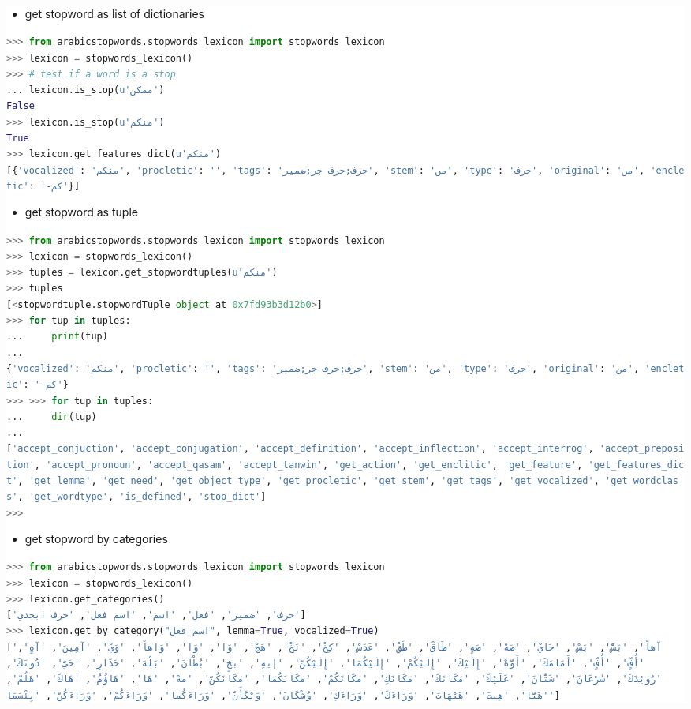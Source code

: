 
* get stopword as list of dictionaries
``` python
>>> from arabicstopwords.stopwords_lexicon import stopwords_lexicon 
>>> lexicon = stopwords_lexicon()
>>> # test if a word is a stop
... lexicon.is_stop(u'ممكن')
False
>>> lexicon.is_stop(u'منكم')
True
>>> lexicon.get_features_dict(u'منكم')
[{'vocalized': 'منكم', 'procletic': '', 'tags': 'حرف;حرف جر;ضمير', 'stem': 'من', 'type': 'حرف', 'original': 'من', 'encletic': '-كم'}]
```

* get stopword as tuple
``` python
>>> from arabicstopwords.stopwords_lexicon import stopwords_lexicon 
>>> lexicon = stopwords_lexicon()
>>> tuples = lexicon.get_stopwordtuples(u'منكم')
>>> tuples
[<stopwordtuple.stopwordTuple object at 0x7fd93b3d12b0>]
>>> for tup in tuples:
...     print(tup)
... 
{'vocalized': 'منكم', 'procletic': '', 'tags': 'حرف;حرف جر;ضمير', 'stem': 'من', 'type': 'حرف', 'original': 'من', 'encletic': '-كم'}
>>> >>> for tup in tuples:
...     dir(tup)
... 
['accept_conjuction', 'accept_conjugation', 'accept_definition', 'accept_inflection', 'accept_interrog', 'accept_preposition', 'accept_pronoun', 'accept_qasam', 'accept_tanwin', 'get_action', 'get_enclitic', 'get_feature', 'get_features_dict', 'get_lemma', 'get_need', 'get_object_type', 'get_procletic', 'get_stem', 'get_tags', 'get_vocalized', 'get_wordclass', 'get_wordtype', 'is_defined', 'stop_dict']
>>> 
```

* get stopword by categories
``` python
>>> from arabicstopwords.stopwords_lexicon import stopwords_lexicon 
>>> lexicon = stopwords_lexicon()
>>> lexicon.get_categories()
['حرف', 'ضمير', 'فعل', 'اسم', 'اسم فعل', 'حرف ابجدي']
>>> lexicon.get_by_category("اسم فعل", lemma=True, vocalized=True)
['آهاً', 'بَسّْ', 'بَسْ', 'حَايْ', 'صَهْ', 'صَهٍ', 'طَاقْ', 'طَقْ', 'عَدَسْ', 'كِخْ', 'نَخْ', 'هَجْ', 'وَا', 'وَا', 'وَاهاً', 'وَيْ', 'آمِينَ', 'آهٍ', 'أُفٍّ', 'أُفٍّ', 'أَمَامَكَ', 'أَوَّهْ', 'إِلَيْكَ', 'إِلَيْكُمْ', 'إِلَيْكُمَا', 'إِلَيْكُنَّ', 'إيهِ', 'بخٍ', 'بُطْآنَ', 'بَلْهَ', 'حَذَارِ', 'حَيَّ', 'دُونَكَ', 'رُوَيْدَكَ', 'سُرْعَانَ', 'شَتَّانَ', 'عَلَيْكَ', 'مَكَانَكَ', 'مَكَانَكِ', 'مَكَانَكُمْ', 'مَكَانَكُمَا', 'مَكَانَكُنَّ', 'مَهْ', 'هَا', 'هَاؤُمُ', 'هَاكَ', 'هَلُمَّ', 'هَيَّا', 'هِيتَ', 'هَيْهَاتَ', 'وَرَاءَكَ', 'وَرَاءَكِ', 'وُشْكَانَ', 'وَيْكَأَنَّ', 'وَرَاءَكُما', 'وَرَاءَكُمْ', 'وَرَاءَكُنَّ', 'بِئْسَمَا']
```
